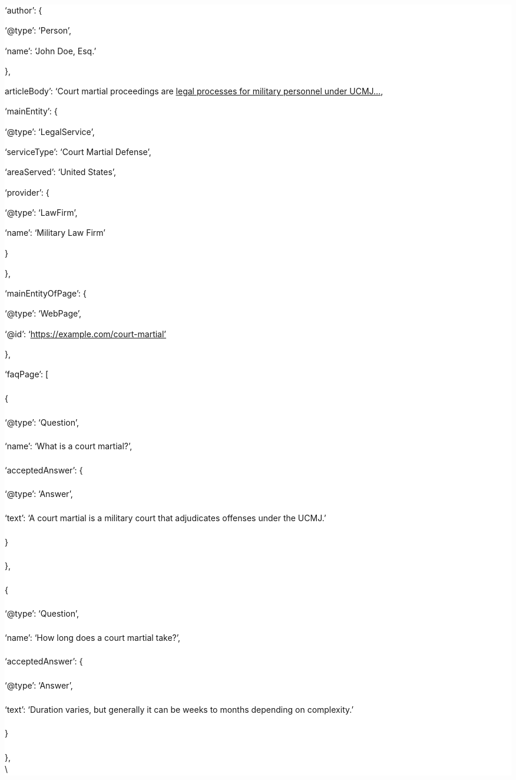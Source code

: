 ‘author’: {

‘@type’: ‘Person’,

‘name’: ‘John Doe, Esq.’

},

articleBody’: ‘Court martial proceedings are [legal processes for military personnel under UCMJ…](https://ucmjmilitarylaw.com/military-bases/andrews-afb-maryland/ "Andrews AFB Maryland Military Law & UCMJ Legal Guide"),

‘mainEntity’: {

‘@type’: ‘LegalService’,

‘serviceType’: ‘Court Martial Defense’,

‘areaServed’: ‘United States’,

‘provider’: {

‘@type’: ‘LawFirm’,

‘name’: ‘Military Law Firm’

}

},

‘mainEntityOfPage’: {

‘@type’: ‘WebPage’,

‘@id’: ‘https://example.com/court-martial’

},

‘faqPage’: \[\
\
{\
\
‘@type’: ‘Question’,\
\
‘name’: ‘What is a court martial?’,\
\
‘acceptedAnswer’: {\
\
‘@type’: ‘Answer’,\
\
‘text’: ‘A court martial is a military court that adjudicates offenses under the UCMJ.’\
\
}\
\
},\
\
{\
\
‘@type’: ‘Question’,\
\
‘name’: ‘How long does a court martial take?’,\
\
‘acceptedAnswer’: {\
\
‘@type’: ‘Answer’,\
\
‘text’: ‘Duration varies, but generally it can be weeks to months depending on complexity.’\
\
}\
\
},\
\